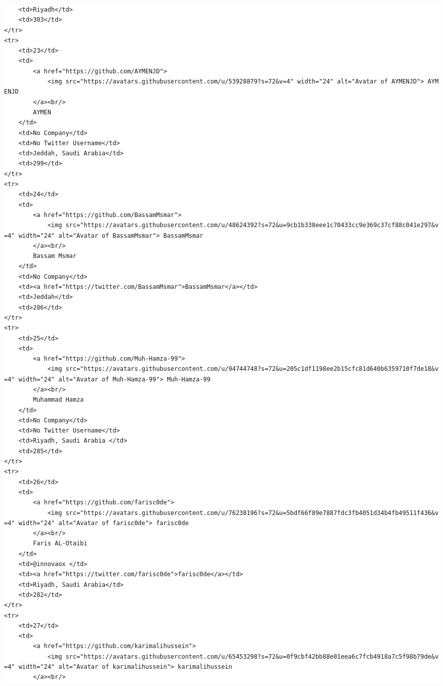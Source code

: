 		<td>Riyadh</td>
		<td>303</td>
	</tr>
	<tr>
		<td>23</td>
		<td>
			<a href="https://github.com/AYMENJD">
				<img src="https://avatars.githubusercontent.com/u/53928879?s=72&v=4" width="24" alt="Avatar of AYMENJD"> AYMENJD
			</a><br/>
			AYMEN
		</td>
		<td>No Company</td>
		<td>No Twitter Username</td>
		<td>Jeddah, Saudi Arabia</td>
		<td>299</td>
	</tr>
	<tr>
		<td>24</td>
		<td>
			<a href="https://github.com/BassamMsmar">
				<img src="https://avatars.githubusercontent.com/u/48624392?s=72&u=9cb1b338eee1c70433cc9e369c37cf88c041e297&v=4" width="24" alt="Avatar of BassamMsmar"> BassamMsmar
			</a><br/>
			Bassam Msmar
		</td>
		<td>No Company</td>
		<td><a href="https://twitter.com/BassamMsmar">BassamMsmar</a></td>
		<td>Jeddah</td>
		<td>286</td>
	</tr>
	<tr>
		<td>25</td>
		<td>
			<a href="https://github.com/Muh-Hamza-99">
				<img src="https://avatars.githubusercontent.com/u/94744748?s=72&u=205c1df1198ee2b15cfc81d640b6359710f7de18&v=4" width="24" alt="Avatar of Muh-Hamza-99"> Muh-Hamza-99
			</a><br/>
			Muhammad Hamza
		</td>
		<td>No Company</td>
		<td>No Twitter Username</td>
		<td>Riyadh, Saudi Arabia </td>
		<td>285</td>
	</tr>
	<tr>
		<td>26</td>
		<td>
			<a href="https://github.com/farisc0de">
				<img src="https://avatars.githubusercontent.com/u/76238196?s=72&u=5bdf66f89e7887fdc3fb4051d34b4fb49511f436&v=4" width="24" alt="Avatar of farisc0de"> farisc0de
			</a><br/>
			Faris AL-Otaibi
		</td>
		<td>@innovaox </td>
		<td><a href="https://twitter.com/farisc0de">farisc0de</a></td>
		<td>Riyadh, Saudi Arabia</td>
		<td>282</td>
	</tr>
	<tr>
		<td>27</td>
		<td>
			<a href="https://github.com/karimalihussein">
				<img src="https://avatars.githubusercontent.com/u/65453298?s=72&u=0f9cbf42bb88e01eea6c7fcb4918a7c5f98b79de&v=4" width="24" alt="Avatar of karimalihussein"> karimalihussein
			</a><br/>